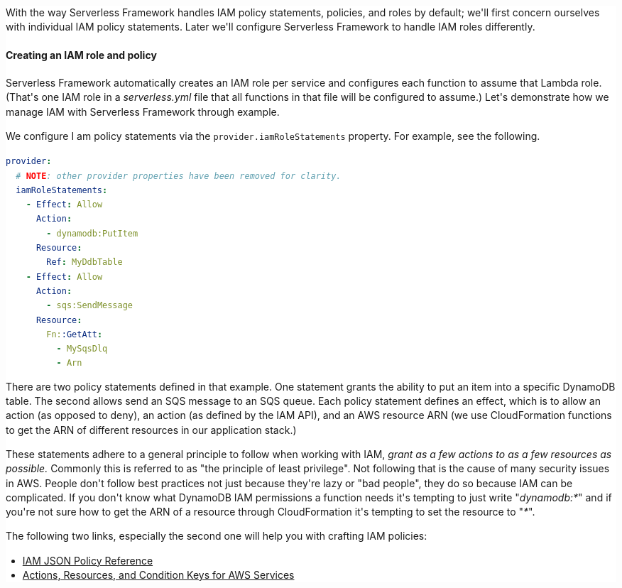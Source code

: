 With the way Serverless Framework handles IAM policy statements, policies, and roles by default; we'll first concern ourselves with individual IAM policy statements. Later we'll configure Serverless Framework to handle IAM roles differently.

#### Creating an IAM role and policy

Serverless Framework automatically creates an IAM role per service and configures each function to assume that Lambda role. (That's one IAM role in a *serverless.yml* file that all functions in that file will be configured to assume.) Let's demonstrate how we manage IAM with Serverless Framework through example.

We configure I am policy statements via the `provider.iamRoleStatements` property. For example, see the following.

```yaml
provider:
  # NOTE: other provider properties have been removed for clarity.
  iamRoleStatements:
    - Effect: Allow
      Action:
        - dynamodb:PutItem
      Resource:
        Ref: MyDdbTable
    - Effect: Allow
      Action:
        - sqs:SendMessage
      Resource:
        Fn::GetAtt:
          - MySqsDlq
          - Arn

```



There are two policy statements defined in that example. One statement grants the ability to put an item into a specific DynamoDB table.  The second allows send an SQS message to an SQS queue. Each policy statement defines an effect, which is to allow an action (as opposed to deny), an action (as defined by the IAM API), and an AWS resource ARN (we use CloudFormation functions to get the ARN of different resources in our application stack.)

These statements adhere to a general principle to follow when working with IAM, *grant as a few actions to as a few resources as possible.* Commonly this is referred to as "the principle of least privilege".  Not following that is the cause of many security issues in AWS. People don't follow best practices not just because they're lazy or "bad people", they do so because IAM can be complicated. If you don't know what DynamoDB IAM permissions a function needs it's tempting to just write "_dynamodb:*_" and if you're not sure how to get the ARN of a resource through CloudFormation it's tempting to set the resource to "_*_".

The following two links, especially the second one will help you with crafting IAM policies:

* [IAM JSON Policy Reference](https://docs.aws.amazon.com/IAM/latest/UserGuide/reference_policies.html)
* [Actions, Resources, and Condition Keys for AWS Services](https://docs.aws.amazon.com/IAM/latest/UserGuide/reference_policies_actions-resources-contextkeys.html)
